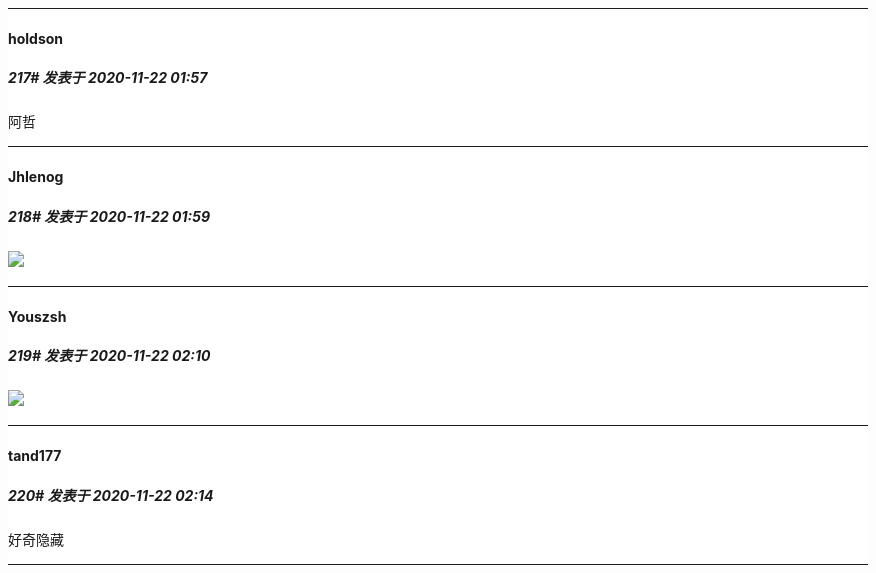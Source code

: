 





*****

####  holdson  
##### 217#       发表于 2020-11-22 01:57




阿哲







*****

####  JhIenog  
##### 218#       发表于 2020-11-22 01:59



<img src="https://static.saraba1st.com/image/smiley/face2017/067.png" referrerpolicy="no-referrer">







*****

####  Youszsh  
##### 219#       发表于 2020-11-22 02:10



<img src="https://static.saraba1st.com/image/smiley/face2017/062.gif" referrerpolicy="no-referrer">







*****

####  tand177  
##### 220#       发表于 2020-11-22 02:14




好奇隐藏







*****
